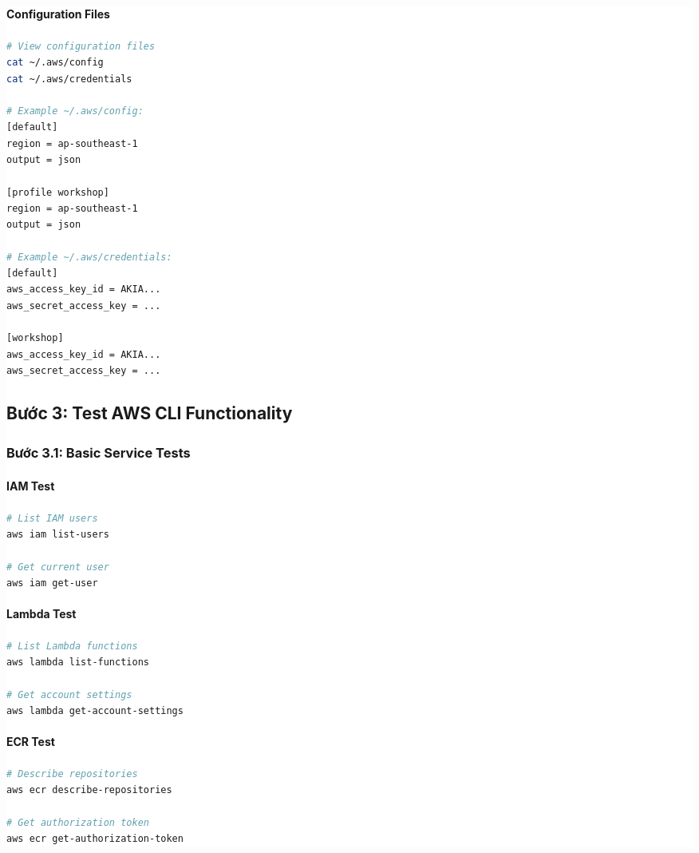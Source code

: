 #### **Configuration Files**
```bash
# View configuration files
cat ~/.aws/config
cat ~/.aws/credentials

# Example ~/.aws/config:
[default]
region = ap-southeast-1
output = json

[profile workshop]
region = ap-southeast-1
output = json

# Example ~/.aws/credentials:
[default]
aws_access_key_id = AKIA...
aws_secret_access_key = ...

[workshop]
aws_access_key_id = AKIA...
aws_secret_access_key = ...
```

## Bước 3: Test AWS CLI Functionality

### **Bước 3.1: Basic Service Tests**

#### **IAM Test**
```bash
# List IAM users
aws iam list-users

# Get current user
aws iam get-user
```

#### **Lambda Test**
```bash
# List Lambda functions
aws lambda list-functions

# Get account settings
aws lambda get-account-settings
```

#### **ECR Test**
```bash
# Describe repositories
aws ecr describe-repositories

# Get authorization token
aws ecr get-authorization-token
```
